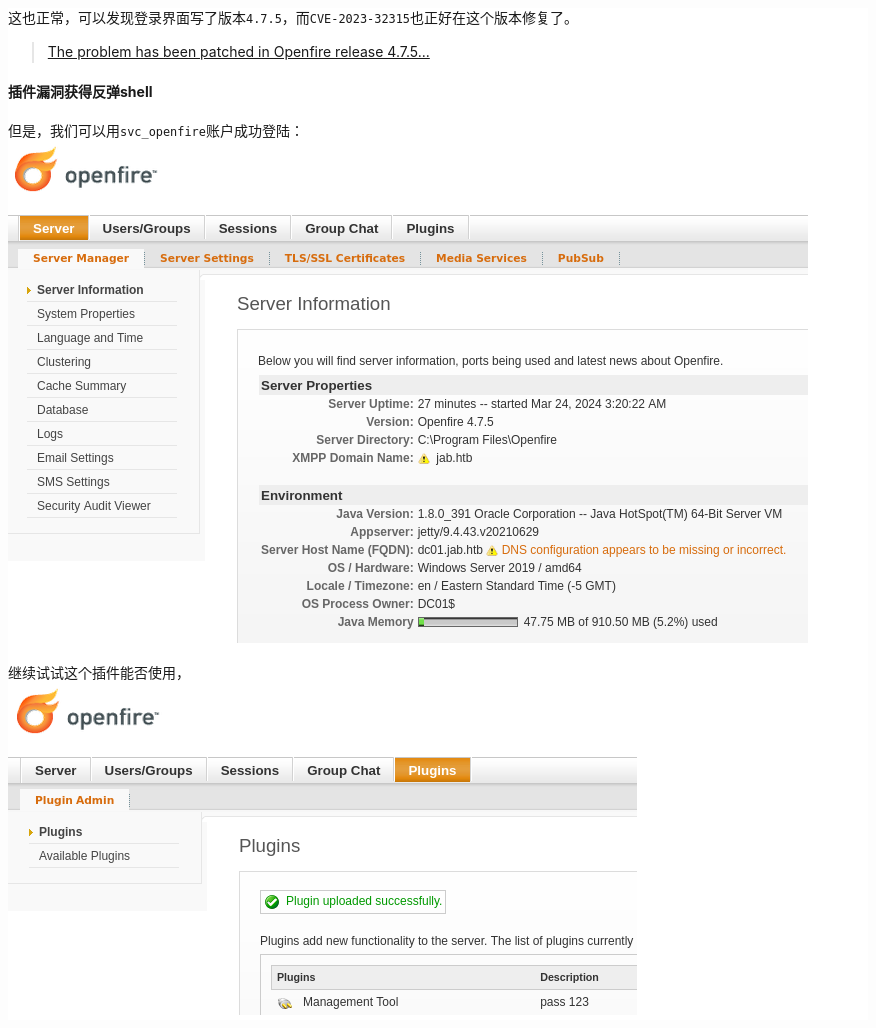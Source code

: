 这也正常，可以发现登录界面写了版本`4.7.5`，而`CVE-2023-32315`也正好在这个版本修复了。

> [The problem has been patched in Openfire release 4.7.5...](https://nvd.nist.gov/vuln/detail/CVE-2023-32315)


#### 插件漏洞获得反弹shell

但是，我们可以用`svc_openfire`账户成功登陆：  
![HTB-Jab-openfire-2](./evidence-img/HTB-Jab-openfire-2.png)

继续试试这个插件能否使用，  
![HTB-Jab-openfire-3](./evidence-img/HTB-Jab-openfire-3.png)
